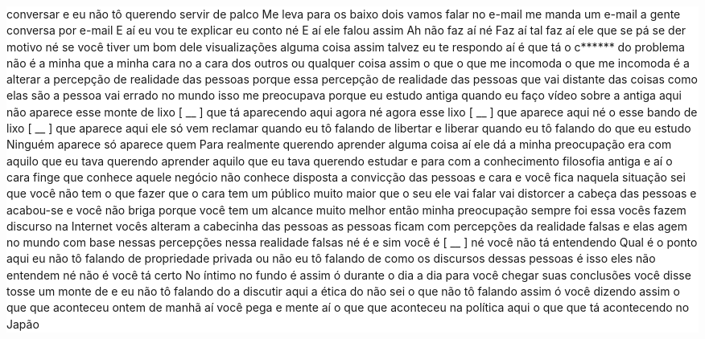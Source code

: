 conversar e eu não tô querendo servir de
palco Me leva para os baixo dois vamos
falar no e-mail me manda um e-mail a
gente conversa por e-mail E aí eu vou te
explicar
eu conto né E aí ele falou assim Ah não
faz aí né Faz aí tal faz aí ele que se
pá se der motivo né se você tiver um bom
dele visualizações alguma coisa assim
talvez eu te respondo aí é que tá o
c****** do problema não é a minha que a
minha cara no a cara dos outros ou
qualquer coisa assim o que o que me
incomoda o que me incomoda é a alterar a
percepção de realidade das pessoas
porque essa percepção de realidade das
pessoas que vai distante das coisas como
elas são a pessoa vai errado no mundo
isso me preocupava porque eu estudo
antiga quando eu faço vídeo sobre a
antiga aqui não aparece esse monte de
lixo [ __ ] que tá aparecendo aqui
agora né agora esse lixo [ __ ] que
aparece aqui né o esse bando de lixo
[ __ ] que aparece aqui ele só vem
reclamar quando eu tô falando de
libertar e liberar quando eu tô falando
do que eu estudo Ninguém aparece só
aparece quem Para realmente querendo
aprender alguma coisa aí ele dá a minha
preocupação era com aquilo que eu tava
querendo aprender aquilo que eu tava
querendo estudar
e para com a conhecimento filosofia
antiga e aí o cara finge que conhece
aquele negócio não conhece disposta a
convicção das pessoas e cara e você fica
naquela situação sei que você não tem o
que fazer que o cara tem um público
muito maior que o seu ele vai falar vai
distorcer a cabeça das pessoas e
acabou-se e você não briga porque você
tem um alcance muito melhor então minha
preocupação sempre foi essa vocês fazem
discurso na Internet vocês alteram a
cabecinha das pessoas as pessoas ficam
com percepções da realidade falsas e
elas agem no mundo com base nessas
percepções nessa realidade falsas né é e
sim você é [ __ ] né você não tá
entendendo Qual é o ponto aqui eu não tô
falando de propriedade privada ou não eu
tô falando de como os discursos dessas
pessoas é isso eles não entendem né não
é você tá certo No íntimo no fundo é
assim ó durante o dia a dia para você
chegar suas conclusões você disse tosse
um monte de
e eu não tô falando do a discutir aqui a
ética do não sei o que não tô falando
assim ó você dizendo assim o que que
aconteceu ontem de manhã aí você pega e
mente aí o que que aconteceu na política
aqui o que que tá acontecendo no Japão